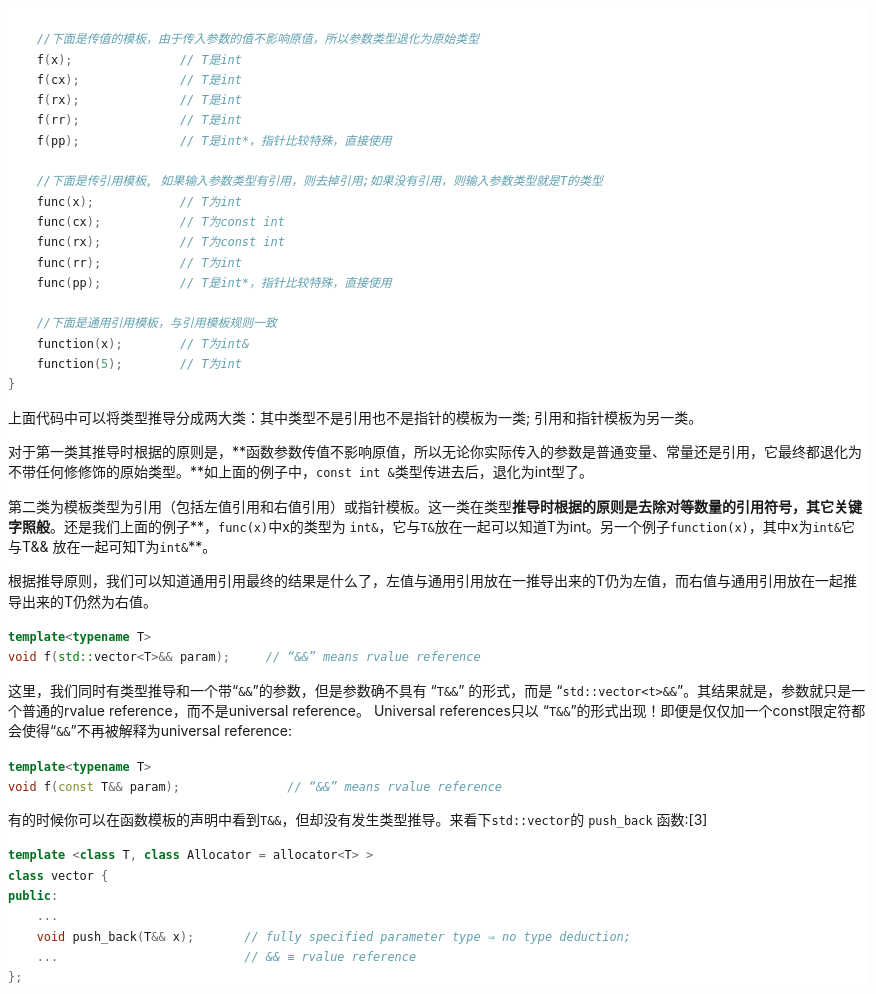 ```cpp

    //下面是传值的模板，由于传入参数的值不影响原值，所以参数类型退化为原始类型
    f(x);               // T是int
    f(cx);              // T是int
    f(rx);              // T是int
    f(rr);              // T是int
    f(pp);              // T是int*，指针比较特殊，直接使用

    //下面是传引用模板, 如果输入参数类型有引用，则去掉引用;如果没有引用，则输入参数类型就是T的类型
    func(x);            // T为int
    func(cx);           // T为const int
    func(rx);           // T为const int
    func(rr);           // T为int
    func(pp);           // T是int*，指针比较特殊，直接使用

    //下面是通用引用模板，与引用模板规则一致
    function(x);        // T为int&
    function(5);        // T为int
}
```

上面代码中可以将类型推导分成两大类：其中类型不是引用也不是指针的模板为一类; 引用和指针模板为另一类。

对于第一类其推导时根据的原则是，**函数参数传值不影响原值，所以无论你实际传入的参数是普通变量、常量还是引用，它最终都退化为不带任何修修饰的原始类型。**如上面的例子中，`const int &`类型传进去后，退化为int型了。

第二类为模板类型为引用（包括左值引用和右值引用）或指针模板。这一类在类型**推导时根据的原则是去除对等数量的引用符号，其它关键字照般**。还是我们上面的例子**，`func(x)`中x的类型为 `int&`，它与`T&`放在一起可以知道T为int。另一个例子`function(x)`，其中x为`int&`它与T&& 放在一起可知T为`int&`**。

根据推导原则，我们可以知道通用引用最终的结果是什么了，左值与通用引用放在一推导出来的T仍为左值，而右值与通用引用放在一起推导出来的T仍然为右值。



```cpp
template<typename T>
void f(std::vector<T>&& param);     // “&&” means rvalue reference
```

这里，我们同时有类型推导和一个带“`&&`”的参数，但是参数确不具有 “`T&&`” 的形式，而是 “`std::vector<t>&&`”。其结果就是，参数就只是一个普通的rvalue reference，而不是universal reference。 Universal references只以 “`T&&`”的形式出现！即便是仅仅加一个const限定符都会使得“`&&`”不再被解释为universal reference:

```cpp
template<typename T>
void f(const T&& param);               // “&&” means rvalue reference
```

有的时候你可以在函数模板的声明中看到`T&&`，但却没有发生类型推导。来看下`std::vector`的 `push_back` 函数:[3]

```cpp
template <class T, class Allocator = allocator<T> >
class vector {
public:
    ...
    void push_back(T&& x);       // fully specified parameter type ⇒ no type deduction;
    ...                          // && ≡ rvalue reference
};
```
